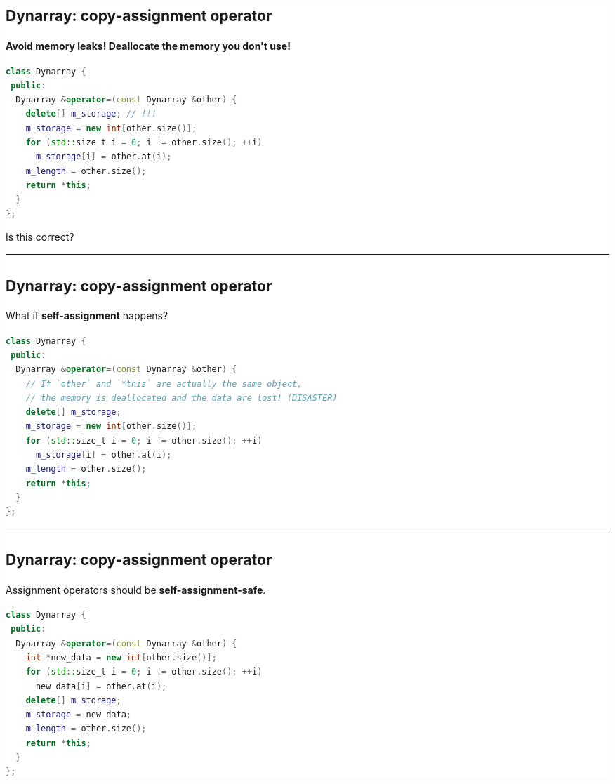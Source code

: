## Dynarray: copy-assignment operator

**Avoid memory leaks! Deallocate the memory you don't use!**

```cpp
class Dynarray {
 public:
  Dynarray &operator=(const Dynarray &other) {
    delete[] m_storage; // !!!
    m_storage = new int[other.size()];
    for (std::size_t i = 0; i != other.size(); ++i)
      m_storage[i] = other.at(i);
    m_length = other.size();
    return *this;
  }
};
```

Is this correct?

---

## Dynarray: copy-assignment operator

What if **self-assignment** happens?

```cpp
class Dynarray {
 public:
  Dynarray &operator=(const Dynarray &other) {
    // If `other` and `*this` are actually the same object,
    // the memory is deallocated and the data are lost! (DISASTER)
    delete[] m_storage;
    m_storage = new int[other.size()];
    for (std::size_t i = 0; i != other.size(); ++i)
      m_storage[i] = other.at(i);
    m_length = other.size();
    return *this;
  }
};
```

---

## Dynarray: copy-assignment operator

Assignment operators should be **self-assignment-safe**.

```cpp
class Dynarray {
 public:
  Dynarray &operator=(const Dynarray &other) {
    int *new_data = new int[other.size()];
    for (std::size_t i = 0; i != other.size(); ++i)
      new_data[i] = other.at(i);
    delete[] m_storage;
    m_storage = new_data;
    m_length = other.size();
    return *this;
  }
};
```

